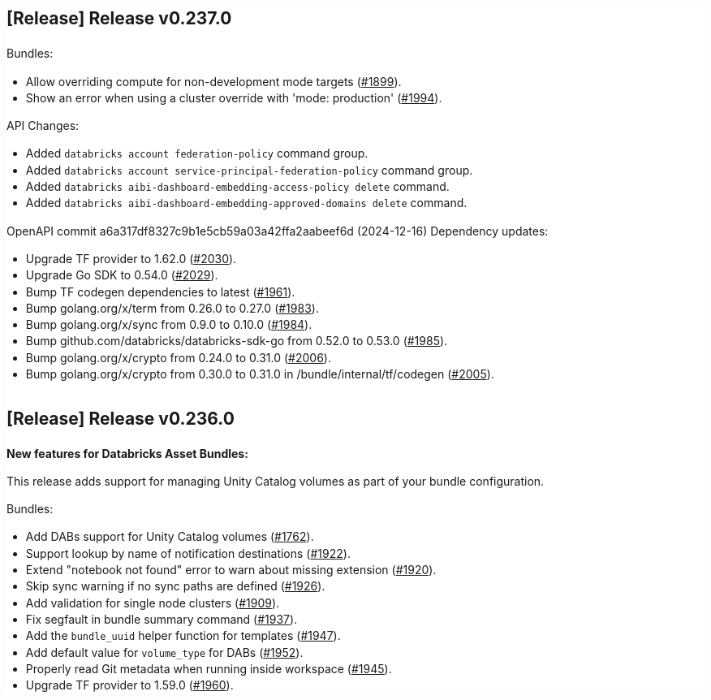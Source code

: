 ## [Release] Release v0.237.0

Bundles:
 * Allow overriding compute for non-development mode targets ([#1899](https://github.com/databricks/cli/pull/1899)).
 * Show an error when using a cluster override with 'mode: production' ([#1994](https://github.com/databricks/cli/pull/1994)).

API Changes:
 * Added `databricks account federation-policy` command group.
 * Added `databricks account service-principal-federation-policy` command group.
 * Added `databricks aibi-dashboard-embedding-access-policy delete` command.
 * Added `databricks aibi-dashboard-embedding-approved-domains delete` command.

OpenAPI commit a6a317df8327c9b1e5cb59a03a42ffa2aabeef6d (2024-12-16)
Dependency updates:
 * Upgrade TF provider to 1.62.0 ([#2030](https://github.com/databricks/cli/pull/2030)).
 * Upgrade Go SDK to 0.54.0 ([#2029](https://github.com/databricks/cli/pull/2029)).
 * Bump TF codegen dependencies to latest ([#1961](https://github.com/databricks/cli/pull/1961)).
 * Bump golang.org/x/term from 0.26.0 to 0.27.0 ([#1983](https://github.com/databricks/cli/pull/1983)).
 * Bump golang.org/x/sync from 0.9.0 to 0.10.0 ([#1984](https://github.com/databricks/cli/pull/1984)).
 * Bump github.com/databricks/databricks-sdk-go from 0.52.0 to 0.53.0 ([#1985](https://github.com/databricks/cli/pull/1985)).
 * Bump golang.org/x/crypto from 0.24.0 to 0.31.0 ([#2006](https://github.com/databricks/cli/pull/2006)).
 * Bump golang.org/x/crypto from 0.30.0 to 0.31.0 in /bundle/internal/tf/codegen ([#2005](https://github.com/databricks/cli/pull/2005)).

## [Release] Release v0.236.0

**New features for Databricks Asset Bundles:**

This release adds support for managing Unity Catalog volumes as part of your bundle configuration.

Bundles:
 * Add DABs support for Unity Catalog volumes ([#1762](https://github.com/databricks/cli/pull/1762)).
 * Support lookup by name of notification destinations ([#1922](https://github.com/databricks/cli/pull/1922)).
 * Extend "notebook not found" error to warn about missing extension ([#1920](https://github.com/databricks/cli/pull/1920)).
 * Skip sync warning if no sync paths are defined ([#1926](https://github.com/databricks/cli/pull/1926)).
 * Add validation for single node clusters ([#1909](https://github.com/databricks/cli/pull/1909)).
 * Fix segfault in bundle summary command ([#1937](https://github.com/databricks/cli/pull/1937)).
 * Add the `bundle_uuid` helper function for templates ([#1947](https://github.com/databricks/cli/pull/1947)).
 * Add default value for `volume_type` for DABs ([#1952](https://github.com/databricks/cli/pull/1952)).
 * Properly read Git metadata when running inside workspace ([#1945](https://github.com/databricks/cli/pull/1945)).
 * Upgrade TF provider to 1.59.0 ([#1960](https://github.com/databricks/cli/pull/1960)).
